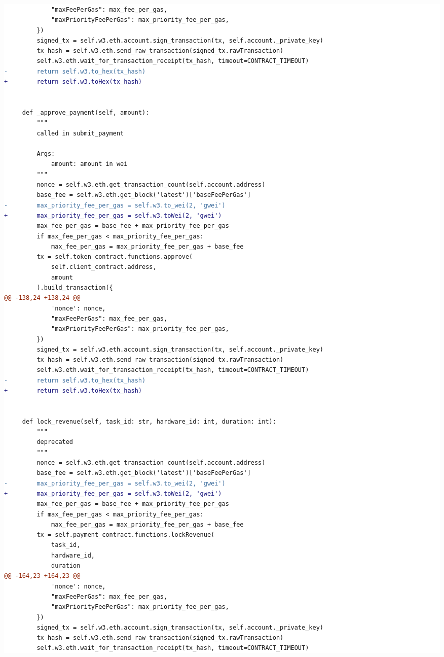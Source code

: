```diff
             "maxFeePerGas": max_fee_per_gas,
             "maxPriorityFeePerGas": max_priority_fee_per_gas,
         })
         signed_tx = self.w3.eth.account.sign_transaction(tx, self.account._private_key)
         tx_hash = self.w3.eth.send_raw_transaction(signed_tx.rawTransaction)
         self.w3.eth.wait_for_transaction_receipt(tx_hash, timeout=CONTRACT_TIMEOUT)
-        return self.w3.to_hex(tx_hash)
+        return self.w3.toHex(tx_hash)
     
 
     def _approve_payment(self, amount):
         """
         called in submit_payment
 
         Args:
             amount: amount in wei
         """
         nonce = self.w3.eth.get_transaction_count(self.account.address)
         base_fee = self.w3.eth.get_block('latest')['baseFeePerGas']
-        max_priority_fee_per_gas = self.w3.to_wei(2, 'gwei')
+        max_priority_fee_per_gas = self.w3.toWei(2, 'gwei')
         max_fee_per_gas = base_fee + max_priority_fee_per_gas
         if max_fee_per_gas < max_priority_fee_per_gas:
             max_fee_per_gas = max_priority_fee_per_gas + base_fee
         tx = self.token_contract.functions.approve(
             self.client_contract.address,
             amount
         ).build_transaction({
@@ -138,24 +138,24 @@
             'nonce': nonce,
             "maxFeePerGas": max_fee_per_gas,
             "maxPriorityFeePerGas": max_priority_fee_per_gas,
         })
         signed_tx = self.w3.eth.account.sign_transaction(tx, self.account._private_key)
         tx_hash = self.w3.eth.send_raw_transaction(signed_tx.rawTransaction)
         self.w3.eth.wait_for_transaction_receipt(tx_hash, timeout=CONTRACT_TIMEOUT)
-        return self.w3.to_hex(tx_hash)
+        return self.w3.toHex(tx_hash)
     
 
     def lock_revenue(self, task_id: str, hardware_id: int, duration: int):
         """
         deprecated
         """
         nonce = self.w3.eth.get_transaction_count(self.account.address)
         base_fee = self.w3.eth.get_block('latest')['baseFeePerGas']
-        max_priority_fee_per_gas = self.w3.to_wei(2, 'gwei')
+        max_priority_fee_per_gas = self.w3.toWei(2, 'gwei')
         max_fee_per_gas = base_fee + max_priority_fee_per_gas
         if max_fee_per_gas < max_priority_fee_per_gas:
             max_fee_per_gas = max_priority_fee_per_gas + base_fee
         tx = self.payment_contract.functions.lockRevenue(
             task_id, 
             hardware_id, 
             duration
@@ -164,23 +164,23 @@
             'nonce': nonce,
             "maxFeePerGas": max_fee_per_gas,
             "maxPriorityFeePerGas": max_priority_fee_per_gas,
         })
         signed_tx = self.w3.eth.account.sign_transaction(tx, self.account._private_key)
         tx_hash = self.w3.eth.send_raw_transaction(signed_tx.rawTransaction)
         self.w3.eth.wait_for_transaction_receipt(tx_hash, timeout=CONTRACT_TIMEOUT)
```
